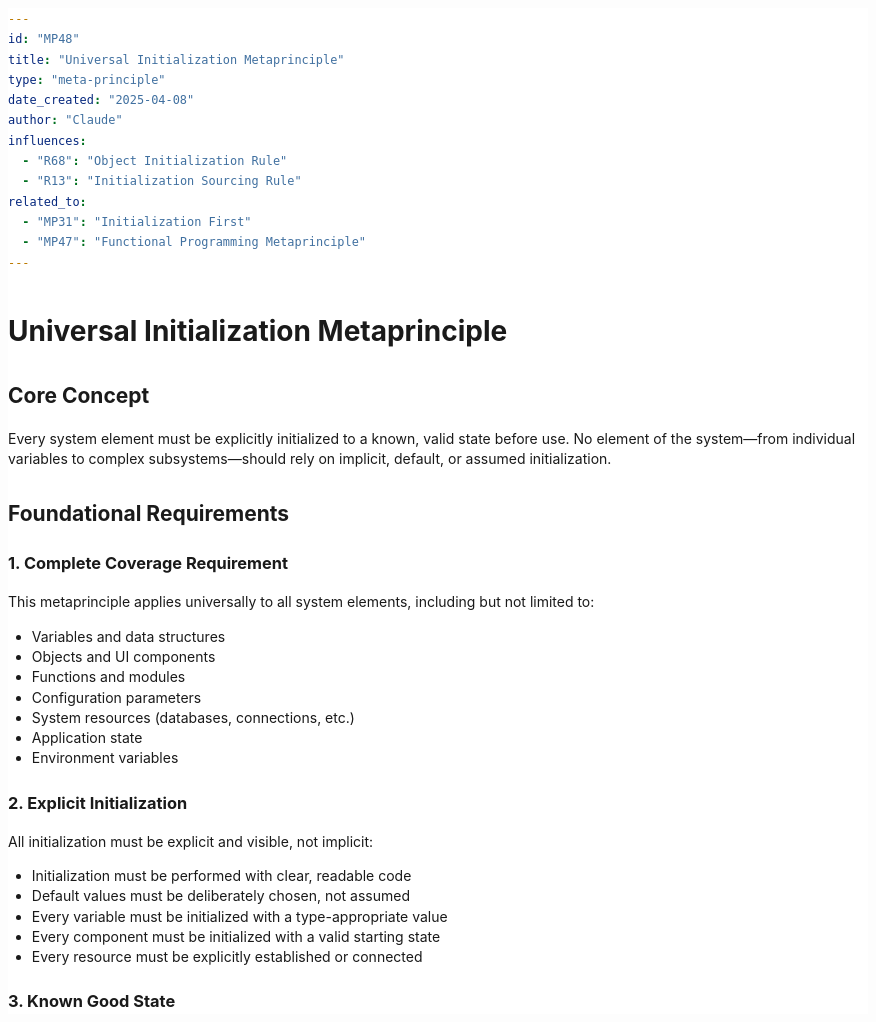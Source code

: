 ```yaml
---
id: "MP48"
title: "Universal Initialization Metaprinciple"
type: "meta-principle"
date_created: "2025-04-08"
author: "Claude"
influences:
  - "R68": "Object Initialization Rule"
  - "R13": "Initialization Sourcing Rule"
related_to:
  - "MP31": "Initialization First"
  - "MP47": "Functional Programming Metaprinciple"
---
```


# Universal Initialization Metaprinciple

## Core Concept

Every system element must be explicitly initialized to a known, valid state before use. No element of the system—from individual variables to complex subsystems—should rely on implicit, default, or assumed initialization.

## Foundational Requirements

### 1. Complete Coverage Requirement

This metaprinciple applies universally to all system elements, including but not limited to:

- Variables and data structures
- Objects and UI components
- Functions and modules
- Configuration parameters
- System resources (databases, connections, etc.)
- Application state
- Environment variables

### 2. Explicit Initialization

All initialization must be explicit and visible, not implicit:

- Initialization must be performed with clear, readable code
- Default values must be deliberately chosen, not assumed
- Every variable must be initialized with a type-appropriate value
- Every component must be initialized with a valid starting state
- Every resource must be explicitly established or connected

### 3. Known Good State
